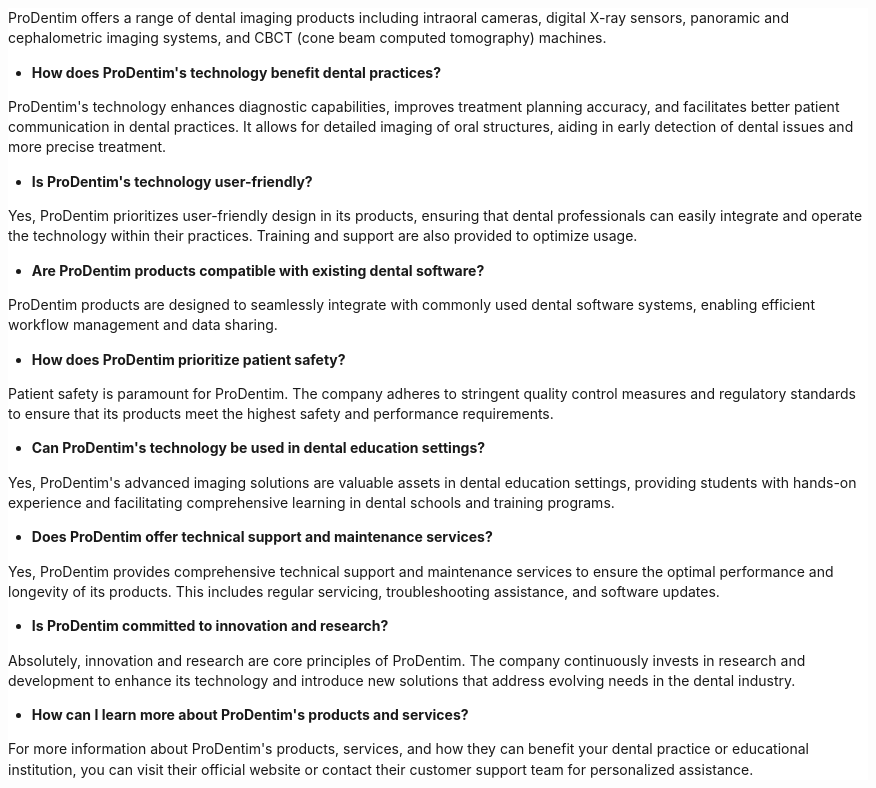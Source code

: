 <span style="font-weight: 400;">ProDentim offers a range of dental imaging products including intraoral cameras, digital X-ray sensors, panoramic and cephalometric imaging systems, and CBCT (cone beam computed tomography) machines.</span>
<ul>
 	<li aria-level="1"><b>How does ProDentim's technology benefit dental practices?</b></li>
</ul>
<span style="font-weight: 400;">ProDentim's technology enhances diagnostic capabilities, improves treatment planning accuracy, and facilitates better patient communication in dental practices. It allows for detailed imaging of oral structures, aiding in early detection of dental issues and more precise treatment.</span>
<ul>
 	<li aria-level="1"><b>Is ProDentim's technology user-friendly?</b></li>
</ul>
<span style="font-weight: 400;">Yes, ProDentim prioritizes user-friendly design in its products, ensuring that dental professionals can easily integrate and operate the technology within their practices. Training and support are also provided to optimize usage.</span>
<ul>
 	<li aria-level="1"><b>Are ProDentim products compatible with existing dental software?</b></li>
</ul>
<span style="font-weight: 400;">ProDentim products are designed to seamlessly integrate with commonly used dental software systems, enabling efficient workflow management and data sharing.</span>
<ul>
 	<li aria-level="1"><b>How does ProDentim prioritize patient safety?</b></li>
</ul>
<span style="font-weight: 400;">Patient safety is paramount for ProDentim. The company adheres to stringent quality control measures and regulatory standards to ensure that its products meet the highest safety and performance requirements.</span>
<ul>
 	<li aria-level="1"><b>Can ProDentim's technology be used in dental education settings?</b></li>
</ul>
<span style="font-weight: 400;">Yes, ProDentim's advanced imaging solutions are valuable assets in dental education settings, providing students with hands-on experience and facilitating comprehensive learning in dental schools and training programs.</span>
<ul>
 	<li aria-level="1"><b>Does ProDentim offer technical support and maintenance services?</b></li>
</ul>
<span style="font-weight: 400;">Yes, ProDentim provides comprehensive technical support and maintenance services to ensure the optimal performance and longevity of its products. This includes regular servicing, troubleshooting assistance, and software updates.</span>
<ul>
 	<li aria-level="1"><b>Is ProDentim committed to innovation and research?</b></li>
</ul>
<span style="font-weight: 400;">Absolutely, innovation and research are core principles of ProDentim. The company continuously invests in research and development to enhance its technology and introduce new solutions that address evolving needs in the dental industry.</span>
<ul>
 	<li aria-level="1"><b>How can I learn more about ProDentim's products and services?</b></li>
</ul>
<span style="font-weight: 400;">For more information about ProDentim's products, services, and how they can benefit your dental practice or educational institution, you can visit their official website or contact their customer support team for personalized assistance.</span>

